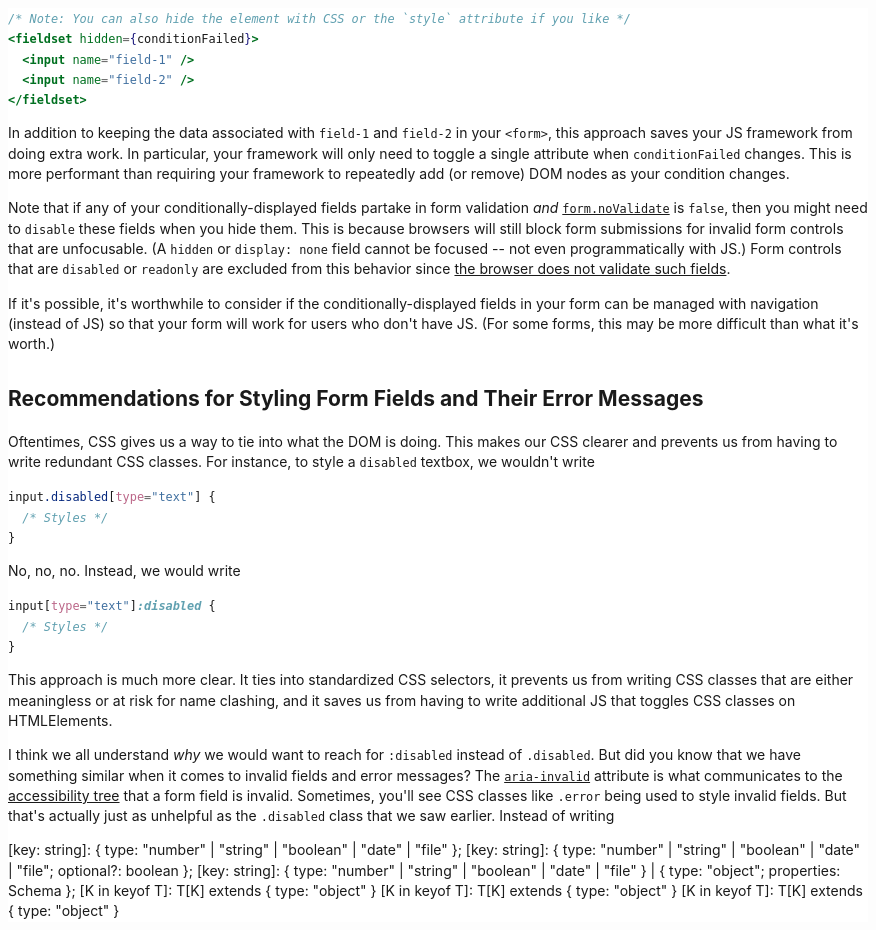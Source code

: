 ```jsx
/* Note: You can also hide the element with CSS or the `style` attribute if you like */
<fieldset hidden={conditionFailed}>
  <input name="field-1" />
  <input name="field-2" />
</fieldset>
```

In addition to keeping the data associated with `field-1` and `field-2` in your `<form>`, this approach saves your JS framework from doing extra work. In particular, your framework will only need to toggle a single attribute when `conditionFailed` changes. This is more performant than requiring your framework to repeatedly add (or remove) DOM nodes as your condition changes.

Note that if any of your conditionally-displayed fields partake in form validation _and_ [`form.noValidate`](#enabling-accessible-error-messages-during-form-submissions) is `false`, then you might need to `disable` these fields when you hide them. This is because browsers will still block form submissions for invalid form controls that are unfocusable. (A `hidden` or `display: none` field cannot be focused -- not even programmatically with JS.) Form controls that are `disabled` or `readonly` are excluded from this behavior since [the browser does not validate such fields](https://developer.mozilla.org/en-US/docs/Web/API/ElementInternals/willValidate).

If it's possible, it's worthwhile to consider if the conditionally-displayed fields in your form can be managed with navigation (instead of JS) so that your form will work for users who don't have JS. (For some forms, this may be more difficult than what it's worth.)

## Recommendations for Styling Form Fields and Their Error Messages

Oftentimes, CSS gives us a way to tie into what the DOM is doing. This makes our CSS clearer and prevents us from having to write redundant CSS classes. For instance, to style a `disabled` textbox, we wouldn't write

```css
input.disabled[type="text"] {
  /* Styles */
}
```

No, no, no. Instead, we would write

```css
input[type="text"]:disabled {
  /* Styles */
}
```

This approach is much more clear. It ties into standardized CSS selectors, it prevents us from writing CSS classes that are either meaningless or at risk for name clashing, and it saves us from having to write additional JS that toggles CSS classes on HTMLElements.

I think we all understand _why_ we would want to reach for `:disabled` instead of `.disabled`. But did you know that we have something similar when it comes to invalid fields and error messages? The [`aria-invalid`](https://developer.mozilla.org/en-US/docs/Web/Accessibility/ARIA/Attributes/aria-invalid) attribute is what communicates to the [accessibility tree](https://developer.mozilla.org/en-US/docs/Glossary/Accessibility_tree) that a form field is invalid. Sometimes, you'll see CSS classes like `.error` being used to style invalid fields. But that's actually just as unhelpful as the `.disabled` class that we saw earlier. Instead of writing


  [key: string]: { type: "number" | "string" | "boolean" | "date" | "file" };
  [key: string]: { type: "number" | "string" | "boolean" | "date" | "file"; optional?: boolean };
  [key: string]: { type: "number" | "string" | "boolean" | "date" | "file" } | { type: "object"; properties: Schema };
  [K in keyof T]: T[K] extends { type: "object" }
  [K in keyof T]: T[K] extends { type: "object" }
  [K in keyof T]: T[K] extends { type: "object" }